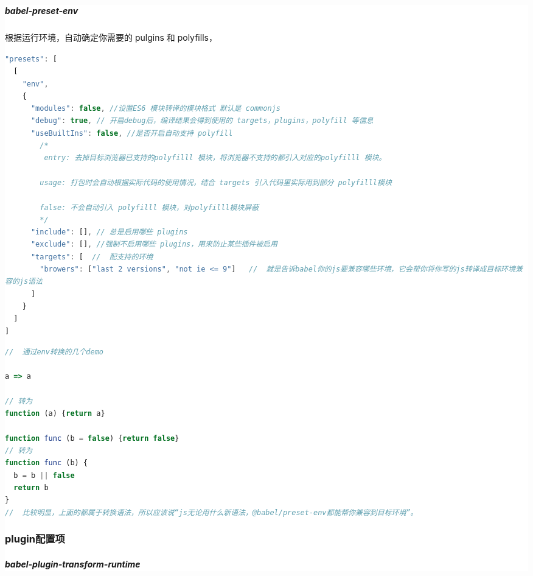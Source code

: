 

##### babel-preset-env

根据运行环境，自动确定你需要的 pulgins 和 polyfills，

```js
"presets": [
  [
    "env",
    {
      "modules": false, //设置ES6 模块转译的模块格式 默认是 commonjs
      "debug": true, // 开启debug后，编译结果会得到使用的 targets，plugins，polyfill 等信息
      "useBuiltIns": false, //是否开启自动支持 polyfill
        /*
         entry: 去掉目标浏览器已支持的polyfilll 模块，将浏览器不支持的都引入对应的polyfilll 模块。

		usage: 打包时会自动根据实际代码的使用情况，结合 targets 引入代码里实际用到部分 polyfilll模块

		false: 不会自动引入 polyfilll 模块，对polyfilll模块屏蔽
        */
      "include": [], // 总是启用哪些 plugins
      "exclude": [], //强制不启用哪些 plugins，用来防止某些插件被启用
      "targets": [	//	配支持的环境
        "browers": ["last 2 versions", "not ie <= 9"]	//	就是告诉babel你的js要兼容哪些环境，它会帮你将你写的js转译成目标环境兼容的js语法
      ]
    }
  ]
]
```

```js
//	通过env转换的几个demo

a => a

// 转为
function (a) {return a}

function func (b = false) {return false}
// 转为
function func (b) {
  b = b || false
  return b
}
//	比较明显，上面的都属于转换语法，所以应该说“js无论用什么新语法，@babel/preset-env都能帮你兼容到目标环境”。
```



### plugin配置项

##### babel-plugin-transform-runtime


[掘金树酱]: https://juejin.im/post/6863705400773083149?utm_source=gold_browser_extension#heading-1
[babel中文网]: https://www.babeljs.cn/docs/
